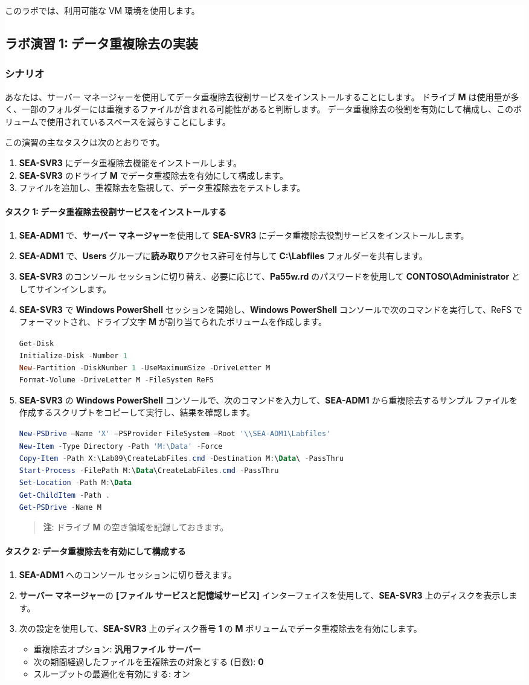 このラボでは、利用可能な VM 環境を使用します。

## <a name="lab-exercise-1-implementing-data-deduplication"></a>ラボ演習 1: データ重複除去の実装

### <a name="scenario"></a>シナリオ

あなたは、サーバー マネージャーを使用してデータ重複除去役割サービスをインストールすることにします。 ドライブ **M** は使用量が多く、一部のフォルダーには重複するファイルが含まれる可能性があると判断します。 データ重複除去の役割を有効にして構成し、このボリュームで使用されているスペースを減らすことにします。

この演習の主なタスクは次のとおりです。

1. **SEA-SVR3** にデータ重複除去機能をインストールします。
1. **SEA-SVR3** のドライブ **M** でデータ重複除去を有効にして構成します。
1. ファイルを追加し、重複除去を監視して、データ重複除去をテストします。

#### <a name="task-1-install-the-data-deduplication-role-service"></a>タスク 1: データ重複除去役割サービスをインストールする

1. **SEA-ADM1** で、**サーバー マネージャー**を使用して **SEA-SVR3** にデータ重複除去役割サービスをインストールします。
1. **SEA-ADM1** で、**Users** グループに**読み取り**アクセス許可を付与して **C:\Labfiles** フォルダーを共有します。
1. **SEA-SVR3** のコンソール セッションに切り替え、必要に応じて、**Pa55w.rd** のパスワードを使用して **CONTOSO\\Administrator** としてサインインします。
1. **SEA-SVR3** で **Windows PowerShell** セッションを開始し、**Windows PowerShell** コンソールで次のコマンドを実行して、ReFS でフォーマットされ、ドライブ文字 **M** が割り当てられたボリュームを作成します。

   ```powershell
   Get-Disk
   Initialize-Disk -Number 1
   New-Partition -DiskNumber 1 -UseMaximumSize -DriveLetter M
   Format-Volume -DriveLetter M -FileSystem ReFS
   ```
1. **SEA-SVR3** の **Windows PowerShell** コンソールで、次のコマンドを入力して、**SEA-ADM1** から重複除去するサンプル ファイルを作成するスクリプトをコピーして実行し、結果を確認します。

   ```powershell
   New-PSDrive –Name 'X' –PSProvider FileSystem –Root '\\SEA-ADM1\Labfiles'
   New-Item -Type Directory -Path 'M:\Data' -Force
   Copy-Item -Path X:\Lab09\CreateLabFiles.cmd -Destination M:\Data\ -PassThru
   Start-Process -FilePath M:\Data\CreateLabFiles.cmd -PassThru
   Set-Location -Path M:\Data
   Get-ChildItem -Path .
   Get-PSDrive -Name M
   ```

   > **注**: ドライブ **M** の空き領域を記録しておきます。

#### <a name="task-2-enable-and-configure-data-deduplication"></a>タスク 2: データ重複除去を有効にして構成する

1. **SEA-ADM1** へのコンソール セッションに切り替えます。
1. **サーバー マネージャー**の **[ファイル サービスと記憶域サービス]** インターフェイスを使用して、**SEA-SVR3** 上のディスクを表示します。
1. 次の設定を使用して、**SEA-SVR3** 上のディスク番号 **1** の **M** ボリュームでデータ重複除去を有効にします。

   - 重複除去オプション: **汎用ファイル サーバー**
   - 次の期間経過したファイルを重複除去の対象とする (日数): **0**
   - スループットの最適化を有効にする: オン
